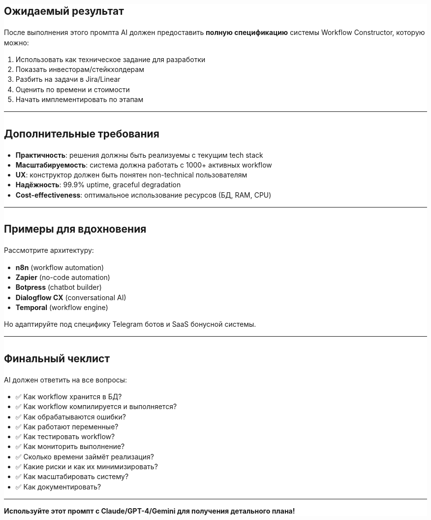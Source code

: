 
## Ожидаемый результат

После выполнения этого промпта AI должен предоставить **полную спецификацию** системы Workflow Constructor, которую можно:
1. Использовать как техническое задание для разработки
2. Показать инвесторам/стейкхолдерам
3. Разбить на задачи в Jira/Linear
4. Оценить по времени и стоимости
5. Начать имплементировать по этапам

---

## Дополнительные требования

- **Практичность**: решения должны быть реализуемы с текущим tech stack
- **Масштабируемость**: система должна работать с 1000+ активных workflow
- **UX**: конструктор должен быть понятен non-technical пользователям
- **Надёжность**: 99.9% uptime, graceful degradation
- **Cost-effectiveness**: оптимальное использование ресурсов (БД, RAM, CPU)

---

## Примеры для вдохновения

Рассмотрите архитектуру:
- **n8n** (workflow automation)
- **Zapier** (no-code automation)
- **Botpress** (chatbot builder)
- **Dialogflow CX** (conversational AI)
- **Temporal** (workflow engine)

Но адаптируйте под специфику Telegram ботов и SaaS бонусной системы.

---

## Финальный чеклист

AI должен ответить на все вопросы:
- ✅ Как workflow хранится в БД?
- ✅ Как workflow компилируется и выполняется?
- ✅ Как обрабатываются ошибки?
- ✅ Как работают переменные?
- ✅ Как тестировать workflow?
- ✅ Как мониторить выполнение?
- ✅ Сколько времени займёт реализация?
- ✅ Какие риски и как их минимизировать?
- ✅ Как масштабировать систему?
- ✅ Как документировать?

---

**Используйте этот промпт с Claude/GPT-4/Gemini для получения детального плана!**

